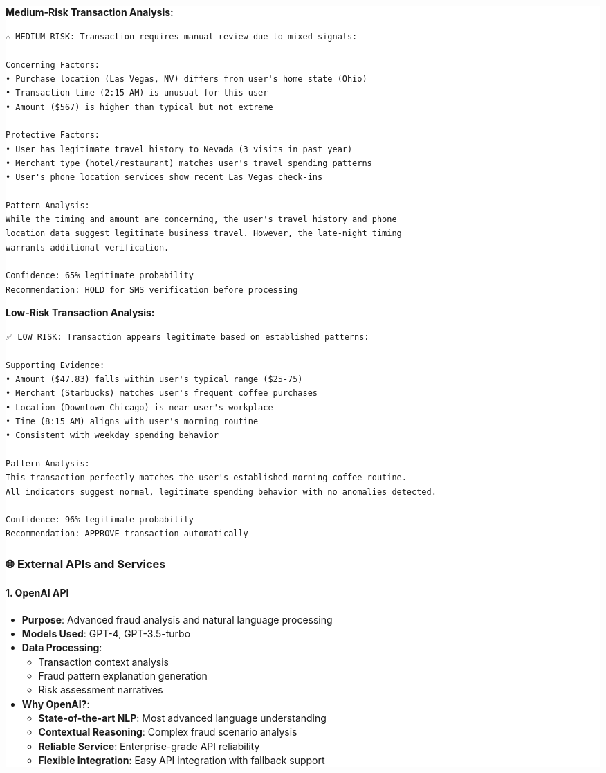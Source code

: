 **Medium-Risk Transaction Analysis:**
```
⚠️ MEDIUM RISK: Transaction requires manual review due to mixed signals:

Concerning Factors:
• Purchase location (Las Vegas, NV) differs from user's home state (Ohio)
• Transaction time (2:15 AM) is unusual for this user
• Amount ($567) is higher than typical but not extreme

Protective Factors:
• User has legitimate travel history to Nevada (3 visits in past year)
• Merchant type (hotel/restaurant) matches user's travel spending patterns
• User's phone location services show recent Las Vegas check-ins

Pattern Analysis:
While the timing and amount are concerning, the user's travel history and phone 
location data suggest legitimate business travel. However, the late-night timing 
warrants additional verification.

Confidence: 65% legitimate probability
Recommendation: HOLD for SMS verification before processing
```

**Low-Risk Transaction Analysis:**
```
✅ LOW RISK: Transaction appears legitimate based on established patterns:

Supporting Evidence:
• Amount ($47.83) falls within user's typical range ($25-75)
• Merchant (Starbucks) matches user's frequent coffee purchases
• Location (Downtown Chicago) is near user's workplace
• Time (8:15 AM) aligns with user's morning routine
• Consistent with weekday spending behavior

Pattern Analysis:
This transaction perfectly matches the user's established morning coffee routine. 
All indicators suggest normal, legitimate spending behavior with no anomalies detected.

Confidence: 96% legitimate probability
Recommendation: APPROVE transaction automatically
```

### 🌐 External APIs and Services

#### 1. **OpenAI API**
- **Purpose**: Advanced fraud analysis and natural language processing
- **Models Used**: GPT-4, GPT-3.5-turbo
- **Data Processing**:
  - Transaction context analysis
  - Fraud pattern explanation generation
  - Risk assessment narratives
- **Why OpenAI?**:
  - **State-of-the-art NLP**: Most advanced language understanding
  - **Contextual Reasoning**: Complex fraud scenario analysis
  - **Reliable Service**: Enterprise-grade API reliability
  - **Flexible Integration**: Easy API integration with fallback support
